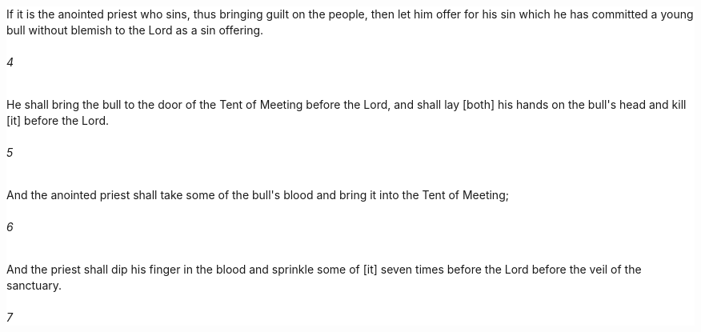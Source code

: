 If it is the anointed priest who sins, thus bringing guilt on the people, then let him offer for his sin which he has committed a young bull without blemish to the Lord as a sin offering. 













###### 4 






He shall bring the bull to the door of the Tent of Meeting before the Lord, and shall lay [both] his hands on the bull's head and kill [it] before the Lord. 













###### 5 






And the anointed priest shall take some of the bull's blood and bring it into the Tent of Meeting; 













###### 6 






And the priest shall dip his finger in the blood and sprinkle some of [it] seven times before the Lord before the veil of the sanctuary. 













###### 7 
